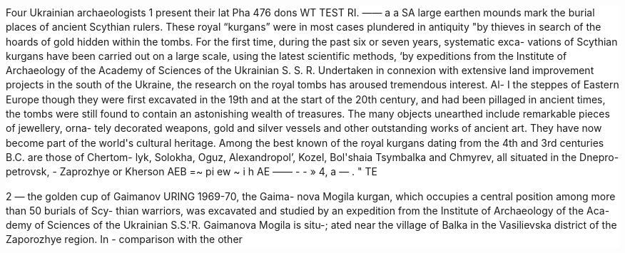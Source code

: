   
Four Ukrainian archaeologists 
1 present their lat 
Pha 476 dons WT TEST RI. —— a a SA 
large earthen mounds mark the 
burial places of ancient Scythian 
rulers. These royal “kurgans” were 
in most cases plundered in antiquity 
"by thieves in search of the hoards of 
gold hidden within the tombs. 
For the first time, during the past 
six or seven years, systematic exca- 
vations of Scythian kurgans have 
been carried out on a large scale, 
using the latest scientific methods, 
‘by expeditions from the Institute of 
Archaeology of the Academy of 
Sciences of the Ukrainian S. S. R. 
Undertaken in connexion with 
extensive land improvement projects 
in the south of the Ukraine, the 
research on the royal tombs has 
aroused tremendous interest. Al- 
I the steppes of Eastern Europe though they were first excavated in 
the 19th and at the start of the 20th 
century, and had been pillaged in 
ancient times, the tombs were still 
found to contain an astonishing wealth 
of treasures. 
The many objects unearthed include 
remarkable pieces of jewellery, orna- 
tely decorated weapons, gold and 
silver vessels and other outstanding 
works of ancient art. They have now 
become part of the world's cultural 
heritage. 
Among the best known of the royal 
kurgans dating from the 4th and 3rd 
centuries B.C. are those of Chertom- 
lyk, Solokha, Oguz, Alexandropol’, 
Kozel, Bol'shaia Tsymbalka and 
Chmyrev, all situated in the Dnepro- 
petrovsk, - Zaprozhye or Kherson 
AEB =~ pi ew 
~ i h 
AE
 —— - - » 
4, a — . " 
TE 
 
  
2 — the golden cup of Gaimanov 
URING 1969-70, the Gaima- 
nova Mogila kurgan, which 
occupies a central position 
among more than 50 burials of Scy- 
thian warriors, was excavated and 
studied by an expedition from the 
Institute of Archaeology of the Aca- 
demy of Sciences of the Ukrainian 
S.S.'R. Gaimanova Mogila is situ-; 
ated near the village of Balka in the 
Vasilievska district of the Zaporozhye 
region. 
In - comparison with the other 